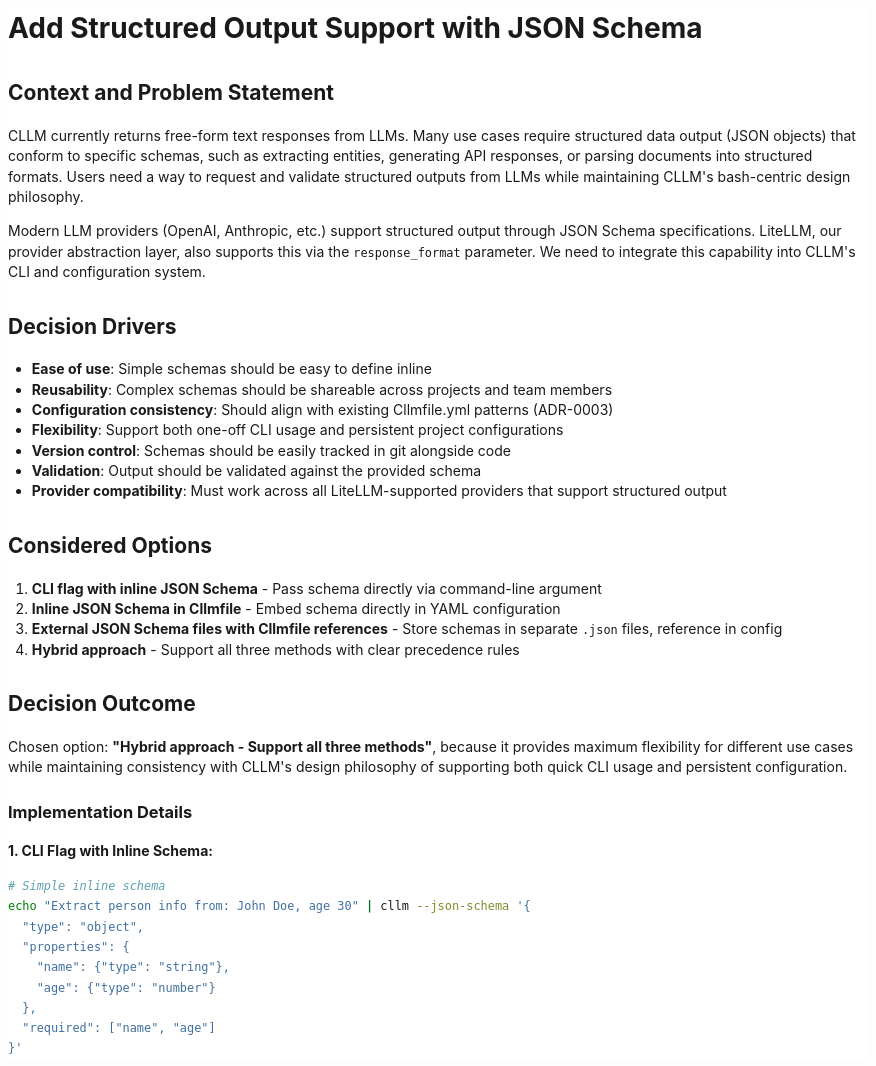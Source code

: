 # Add Structured Output Support with JSON Schema

## Context and Problem Statement

CLLM currently returns free-form text responses from LLMs. Many use cases require structured data output (JSON objects) that conform to specific schemas, such as extracting entities, generating API responses, or parsing documents into structured formats. Users need a way to request and validate structured outputs from LLMs while maintaining CLLM's bash-centric design philosophy.

Modern LLM providers (OpenAI, Anthropic, etc.) support structured output through JSON Schema specifications. LiteLLM, our provider abstraction layer, also supports this via the `response_format` parameter. We need to integrate this capability into CLLM's CLI and configuration system.

## Decision Drivers

- **Ease of use**: Simple schemas should be easy to define inline
- **Reusability**: Complex schemas should be shareable across projects and team members
- **Configuration consistency**: Should align with existing Cllmfile.yml patterns (ADR-0003)
- **Flexibility**: Support both one-off CLI usage and persistent project configurations
- **Version control**: Schemas should be easily tracked in git alongside code
- **Validation**: Output should be validated against the provided schema
- **Provider compatibility**: Must work across all LiteLLM-supported providers that support structured output

## Considered Options

1. **CLI flag with inline JSON Schema** - Pass schema directly via command-line argument
2. **Inline JSON Schema in Cllmfile** - Embed schema directly in YAML configuration
3. **External JSON Schema files with Cllmfile references** - Store schemas in separate `.json` files, reference in config
4. **Hybrid approach** - Support all three methods with clear precedence rules

## Decision Outcome

Chosen option: **"Hybrid approach - Support all three methods"**, because it provides maximum flexibility for different use cases while maintaining consistency with CLLM's design philosophy of supporting both quick CLI usage and persistent configuration.

### Implementation Details

**1. CLI Flag with Inline Schema:**

```bash
# Simple inline schema
echo "Extract person info from: John Doe, age 30" | cllm --json-schema '{
  "type": "object",
  "properties": {
    "name": {"type": "string"},
    "age": {"type": "number"}
  },
  "required": ["name", "age"]
}'
```
